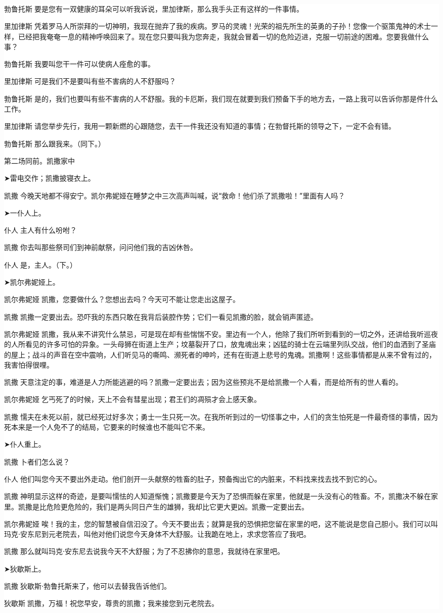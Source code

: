 勃鲁托斯  要是您有一双健康的耳朵可以听我诉说，里加律斯，那么我手头正有这样的一件事情。

里加律斯  凭着罗马人所崇拜的一切神明，我现在抛弃了我的疾病。罗马的灵魂！光荣的祖先所生的英勇的子孙！您像一个驱策鬼神的术士一样，已经把我奄奄一息的精神呼唤回来了。现在您只要叫我为您奔走，我就会冒着一切的危险迈进，克服一切前途的困难。您要我做什么事？

勃鲁托斯  我要叫您干一件可以使病人痊愈的事。

里加律斯  可是我们不是要叫有些不害病的人不舒服吗？

勃鲁托斯  是的，我们也要叫有些不害病的人不舒服。我的卡厄斯，我们现在就要到我们预备下手的地方去，一路上我可以告诉你那是件什么工作。

里加律斯  请您举步先行，我用一颗新燃的心跟随您，去干一件我还没有知道的事情；在勃督托斯的领导之下，一定不会有错。

勃鲁托斯  那么跟我来。（同下。）

第二场同前。凯撒家中

➤雷电交作；凯撒披寝衣上。

凯撒  今晚天地都不得安宁。凯尔弗妮娅在睡梦之中三次高声叫喊，说“救命！他们杀了凯撒啦！”里面有人吗？

➤一仆人上。

仆人  主人有什么吩咐？

凯撒  你去叫那些祭司们到神前献祭，问问他们我的吉凶休咎。

仆人  是，主人。（下。）

➤凯尔弗妮娅上。

凯尔弗妮娅  凯撒，您要做什么？您想出去吗？今天可不能让您走出这屋子。

凯撒  凯撒一定要出去。恐吓我的东西只敢在我背后装腔作势；它们一看见凯撒的脸，就会销声匿迹。

凯尔弗妮娅  凯撒，我从来不讲究什么禁忌，可是现在却有些惴惴不安。里边有一个人，他除了我们所听到看到的一切之外，还讲给我听巡夜的人所看见的许多可怕的异象。一头母狮在街道上生产；坟墓裂开了口，放鬼魂出来；凶猛的骑士在云端里列队交战，他们的血洒到了圣庙的屋上；战斗的声音在空中震响，人们听见马的嘶鸣、濒死者的呻吟，还有在街道上悲号的鬼魂。凯撒啊！这些事情都是从来不曾有过的，我害怕得很哩。

凯撒  天意注定的事，难道是人力所能逃避的吗？凯撒一定要出去；因为这些预兆不是给凯撒一个人看，而是给所有的世人看的。

凯尔弗妮娅  乞丐死了的时候，天上不会有彗星出现；君王们的凋殒才会上感天象。

凯撒  懦夫在未死以前，就已经死过好多次；勇士一生只死一次。在我所听到过的一切怪事之中，人们的贪生怕死是一件最奇怪的事情，因为死本来是一个人免不了的结局，它要来的时候谁也不能叫它不来。

➤仆人重上。

凯撒  卜者们怎么说？

仆人  他们叫您今天不要出外走动。他们剖开一头献祭的牲畜的肚子，预备掏出它的内脏来，不料找来找去找不到它的心。

凯撒  神明显示这样的奇迹，是要叫懦怯的人知道惭愧；凯撒要是今天为了恐惧而躲在家里，他就是一头没有心的牲畜。不，凯撒决不躲在家里。凯撒是比危险更危险的，我们是两头同日产生的雄狮，我却比它更大更凶。凯撒一定要出去。


 
凯尔弗妮娅  唉！我的主，您的智慧被自信汩没了。今天不要出去；就算是我的恐惧把您留在家里的吧，这不能说是您自己胆小。我们可以叫玛克·安东尼到元老院去，叫他对他们说您今天身体不大舒服。让我跪在地上，求求您答应了我吧。

凯撒  那么就叫玛克·安东尼去说我今天不大舒服；为了不忍拂你的意思，我就待在家里吧。

➤狄歇斯上。

凯撒  狄歇斯·勃鲁托斯来了，他可以去替我告诉他们。

狄歇斯  凯撒，万福！祝您早安，尊贵的凯撒；我来接您到元老院去。
